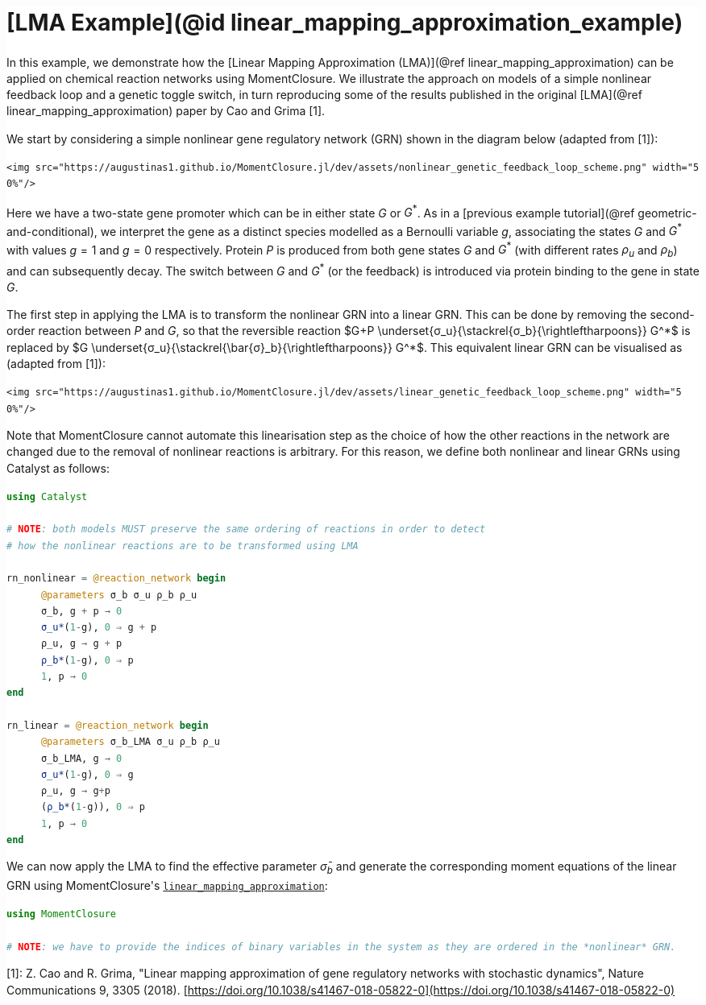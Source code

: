 # [LMA Example](@id linear_mapping_approximation_example)

In this example, we demonstrate how the [Linear Mapping Approximation (LMA)](@ref linear_mapping_approximation) can be applied on chemical reaction networks using MomentClosure. We illustrate the approach on models of a simple nonlinear feedback loop and a genetic toggle switch, in turn reproducing some of the results published in the original [LMA](@ref linear_mapping_approximation) paper by Cao and Grima [1].

We start by considering a simple nonlinear gene regulatory network (GRN) shown in the diagram below (adapted from [1]):
```@raw html
<img src="https://augustinas1.github.io/MomentClosure.jl/dev/assets/nonlinear_genetic_feedback_loop_scheme.png" width="50%"/>⠀
```
Here we have a two-state gene promoter which can be in either state $G$ or $G^*$. As in a [previous example tutorial](@ref geometric-and-conditional), we interpret the gene as a distinct species modelled as a Bernoulli variable $g$, associating the states $G$ and $G^*$ with values $g=1$ and $g=0$ respectively. Protein $P$ is produced from both gene states $G$ and $G^*$ (with different rates $ρ_u$ and $ρ_b$) and can subsequently decay. The switch between $G$ and $G^*$ (or the feedback) is introduced via protein binding to the gene in state $G$.

The first step in applying the LMA is to transform the nonlinear GRN into a linear GRN. This can be done by removing the second-order reaction between $P$ and $G$, so that the reversible reaction $G+P \underset{σ_u}{\stackrel{σ_b}{\rightleftharpoons}} G^*$ is replaced by $G \underset{σ_u}{\stackrel{\bar{σ}_b}{\rightleftharpoons}} G^*$. This equivalent linear GRN can be visualised as (adapted from [1]):
```@raw html
<img src="https://augustinas1.github.io/MomentClosure.jl/dev/assets/linear_genetic_feedback_loop_scheme.png" width="50%"/>⠀
```
Note that MomentClosure cannot automate this linearisation step as the choice of how the other reactions in the network are changed due to the removal of nonlinear reactions is arbitrary. For this reason, we define both nonlinear and linear GRNs using Catalyst as follows:
```julia
using Catalyst

# NOTE: both models MUST preserve the same ordering of reactions in order to detect
# how the nonlinear reactions are to be transformed using LMA

rn_nonlinear = @reaction_network begin
      @parameters σ_b σ_u ρ_b ρ_u
      σ_b, g + p → 0
      σ_u*(1-g), 0 ⇒ g + p
      ρ_u, g → g + p
      ρ_b*(1-g), 0 ⇒ p
      1, p → 0
end 

rn_linear = @reaction_network begin
      @parameters σ_b_LMA σ_u ρ_b ρ_u
      σ_b_LMA, g → 0
      σ_u*(1-g), 0 ⇒ g
      ρ_u, g → g+p
      (ρ_b*(1-g)), 0 ⇒ p
      1, p → 0
end 
```
We can now apply the LMA to find the effective parameter $\bar{σ}_b$ and generate the corresponding moment equations of the linear GRN using MomentClosure's [`linear_mapping_approximation`](@ref):
```julia
using MomentClosure

# NOTE: we have to provide the indices of binary variables in the system as they are ordered in the *nonlinear* GRN.
```

[1]: Z. Cao and R. Grima, "Linear mapping approximation of gene regulatory networks with stochastic dynamics", Nature Communications 9, 3305 (2018). [https://doi.org/10.1038/s41467-018-05822-0](https://doi.org/10.1038/s41467-018-05822-0)